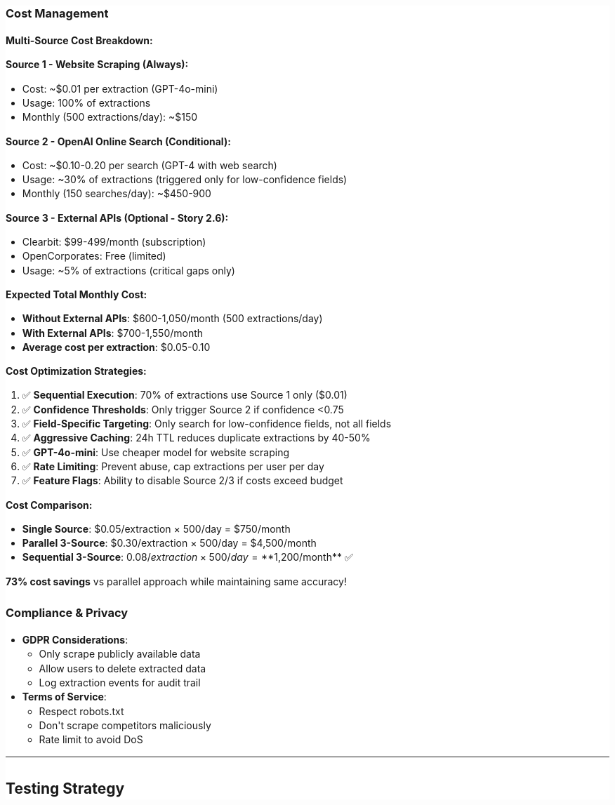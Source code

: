 ### Cost Management

**Multi-Source Cost Breakdown:**

**Source 1 - Website Scraping (Always):**
- Cost: ~$0.01 per extraction (GPT-4o-mini)
- Usage: 100% of extractions
- Monthly (500 extractions/day): ~$150

**Source 2 - OpenAI Online Search (Conditional):**
- Cost: ~$0.10-0.20 per search (GPT-4 with web search)
- Usage: ~30% of extractions (triggered only for low-confidence fields)
- Monthly (150 searches/day): ~$450-900

**Source 3 - External APIs (Optional - Story 2.6):**
- Clearbit: $99-499/month (subscription)
- OpenCorporates: Free (limited)
- Usage: ~5% of extractions (critical gaps only)

**Expected Total Monthly Cost:**
- **Without External APIs**: $600-1,050/month (500 extractions/day)
- **With External APIs**: $700-1,550/month
- **Average cost per extraction**: $0.05-0.10

**Cost Optimization Strategies:**
1. ✅ **Sequential Execution**: 70% of extractions use Source 1 only ($0.01)
2. ✅ **Confidence Thresholds**: Only trigger Source 2 if confidence <0.75
3. ✅ **Field-Specific Targeting**: Only search for low-confidence fields, not all fields
4. ✅ **Aggressive Caching**: 24h TTL reduces duplicate extractions by 40-50%
5. ✅ **GPT-4o-mini**: Use cheaper model for website scraping
6. ✅ **Rate Limiting**: Prevent abuse, cap extractions per user per day
7. ✅ **Feature Flags**: Ability to disable Source 2/3 if costs exceed budget

**Cost Comparison:**
- **Single Source**: $0.05/extraction × 500/day = $750/month
- **Parallel 3-Source**: $0.30/extraction × 500/day = $4,500/month
- **Sequential 3-Source**: $0.08/extraction × 500/day = **$1,200/month** ✅

**73% cost savings** vs parallel approach while maintaining same accuracy!

### Compliance & Privacy
- **GDPR Considerations**:
  - Only scrape publicly available data
  - Allow users to delete extracted data
  - Log extraction events for audit trail
- **Terms of Service**:
  - Respect robots.txt
  - Don't scrape competitors maliciously
  - Rate limit to avoid DoS

---

## Testing Strategy

